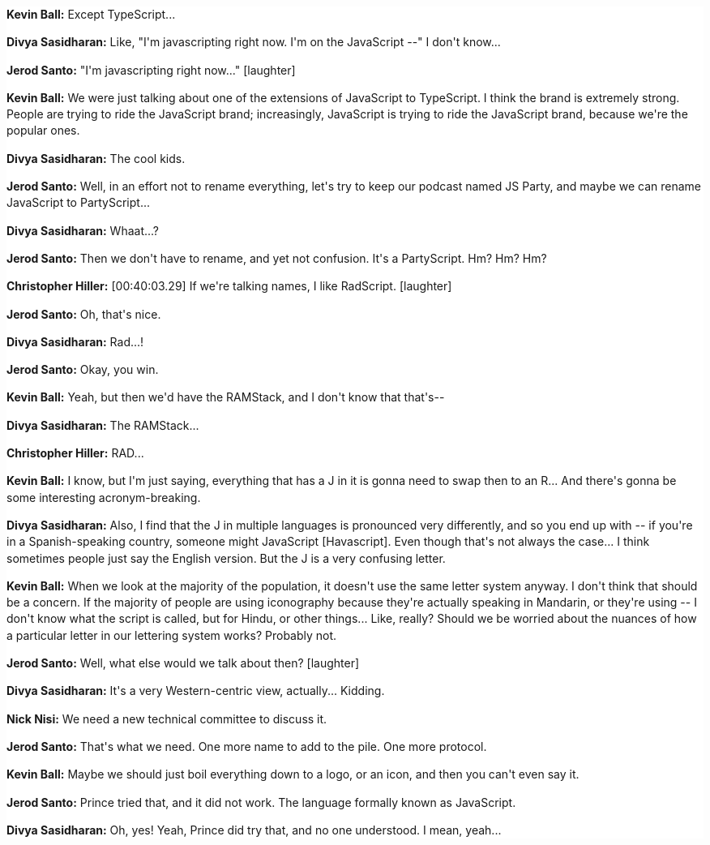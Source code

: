 **Kevin Ball:** Except TypeScript...

**Divya Sasidharan:** Like, "I'm javascripting right now. I'm on the JavaScript --" I don't know...

**Jerod Santo:** "I'm javascripting right now..." \[laughter\]

**Kevin Ball:** We were just talking about one of the extensions of JavaScript to TypeScript. I think the brand is extremely strong. People are trying to ride the JavaScript brand; increasingly, JavaScript is trying to ride the JavaScript brand, because we're the popular ones.

**Divya Sasidharan:** The cool kids.

**Jerod Santo:** Well, in an effort not to rename everything, let's try to keep our podcast named JS Party, and maybe we can rename JavaScript to PartyScript...

**Divya Sasidharan:** Whaat...?

**Jerod Santo:** Then we don't have to rename, and yet not confusion. It's a PartyScript. Hm? Hm? Hm?

**Christopher Hiller:** \[00:40:03.29\] If we're talking names, I like RadScript. \[laughter\]

**Jerod Santo:** Oh, that's nice.

**Divya Sasidharan:** Rad...!

**Jerod Santo:** Okay, you win.

**Kevin Ball:** Yeah, but then we'd have the RAMStack, and I don't know that that's--

**Divya Sasidharan:** The RAMStack...

**Christopher Hiller:** RAD...

**Kevin Ball:** I know, but I'm just saying, everything that has a J in it is gonna need to swap then to an R... And there's gonna be some interesting acronym-breaking.

**Divya Sasidharan:** Also, I find that the J in multiple languages is pronounced very differently, and so you end up with -- if you're in a Spanish-speaking country, someone might JavaScript \[Havascript\]. Even though that's not always the case... I think sometimes people just say the English version. But the J is a very confusing letter.

**Kevin Ball:** When we look at the majority of the population, it doesn't use the same letter system anyway. I don't think that should be a concern. If the majority of people are using iconography because they're actually speaking in Mandarin, or they're using -- I don't know what the script is called, but for Hindu, or other things... Like, really? Should we be worried about the nuances of how a particular letter in our lettering system works? Probably not.

**Jerod Santo:** Well, what else would we talk about then? \[laughter\]

**Divya Sasidharan:** It's a very Western-centric view, actually... Kidding.

**Nick Nisi:** We need a new technical committee to discuss it.

**Jerod Santo:** That's what we need. One more name to add to the pile. One more protocol.

**Kevin Ball:** Maybe we should just boil everything down to a logo, or an icon, and then you can't even say it.

**Jerod Santo:** Prince tried that, and it did not work. The language formally known as JavaScript.

**Divya Sasidharan:** Oh, yes! Yeah, Prince did try that, and no one understood. I mean, yeah...
